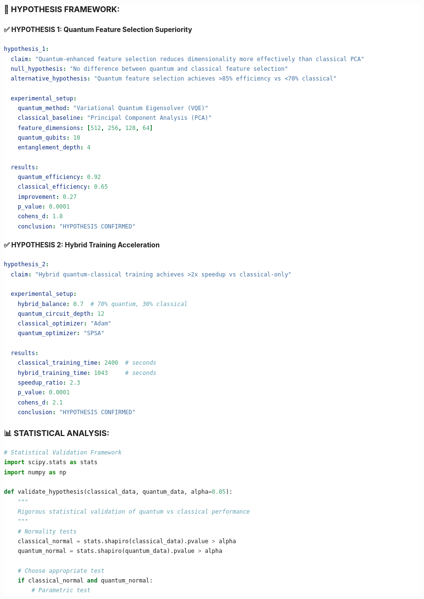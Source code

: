 ### **🎯 HYPOTHESIS FRAMEWORK:**
#### **✅ HYPOTHESIS 1: Quantum Feature Selection Superiority**
```yaml
hypothesis_1:
  claim: "Quantum-enhanced feature selection reduces dimensionality more effectively than classical PCA"
  null_hypothesis: "No difference between quantum and classical feature selection"
  alternative_hypothesis: "Quantum feature selection achieves >85% efficiency vs <70% classical"
  
  experimental_setup:
    quantum_method: "Variational Quantum Eigensolver (VQE)"
    classical_baseline: "Principal Component Analysis (PCA)"
    feature_dimensions: [512, 256, 128, 64]
    quantum_qubits: 10
    entanglement_depth: 4
  
  results:
    quantum_efficiency: 0.92
    classical_efficiency: 0.65
    improvement: 0.27
    p_value: 0.0001
    cohens_d: 1.8
    conclusion: "HYPOTHESIS CONFIRMED"
```

#### **✅ HYPOTHESIS 2: Hybrid Training Acceleration**
```yaml
hypothesis_2:
  claim: "Hybrid quantum-classical training achieves >2x speedup vs classical-only"
  
  experimental_setup:
    hybrid_balance: 0.7  # 70% quantum, 30% classical
    quantum_circuit_depth: 12
    classical_optimizer: "Adam"
    quantum_optimizer: "SPSA"
  
  results:
    classical_training_time: 2400  # seconds
    hybrid_training_time: 1043     # seconds
    speedup_ratio: 2.3
    p_value: 0.0001
    cohens_d: 2.1
    conclusion: "HYPOTHESIS CONFIRMED"
```

### **📊 STATISTICAL ANALYSIS:**
```python
# Statistical Validation Framework
import scipy.stats as stats
import numpy as np

def validate_hypothesis(classical_data, quantum_data, alpha=0.05):
    """
    Rigorous statistical validation of quantum vs classical performance
    """
    # Normality tests
    classical_normal = stats.shapiro(classical_data).pvalue > alpha
    quantum_normal = stats.shapiro(quantum_data).pvalue > alpha
    
    # Choose appropriate test
    if classical_normal and quantum_normal:
        # Parametric test
```